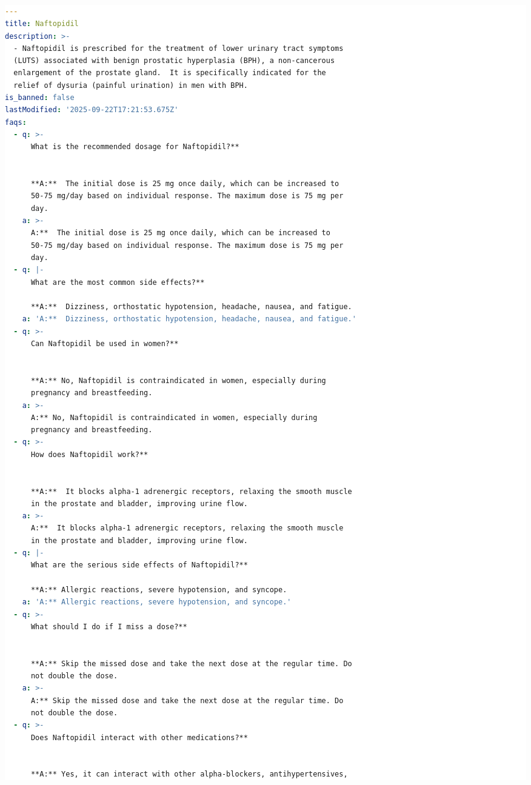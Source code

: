 ```yaml
---
title: Naftopidil
description: >-
  - Naftopidil is prescribed for the treatment of lower urinary tract symptoms
  (LUTS) associated with benign prostatic hyperplasia (BPH), a non-cancerous
  enlargement of the prostate gland.  It is specifically indicated for the
  relief of dysuria (painful urination) in men with BPH.
is_banned: false
lastModified: '2025-09-22T17:21:53.675Z'
faqs:
  - q: >-
      What is the recommended dosage for Naftopidil?**


      **A:**  The initial dose is 25 mg once daily, which can be increased to
      50-75 mg/day based on individual response. The maximum dose is 75 mg per
      day.
    a: >-
      A:**  The initial dose is 25 mg once daily, which can be increased to
      50-75 mg/day based on individual response. The maximum dose is 75 mg per
      day.
  - q: |-
      What are the most common side effects?**

      **A:**  Dizziness, orthostatic hypotension, headache, nausea, and fatigue.
    a: 'A:**  Dizziness, orthostatic hypotension, headache, nausea, and fatigue.'
  - q: >-
      Can Naftopidil be used in women?**


      **A:** No, Naftopidil is contraindicated in women, especially during
      pregnancy and breastfeeding.
    a: >-
      A:** No, Naftopidil is contraindicated in women, especially during
      pregnancy and breastfeeding.
  - q: >-
      How does Naftopidil work?**


      **A:**  It blocks alpha-1 adrenergic receptors, relaxing the smooth muscle
      in the prostate and bladder, improving urine flow.
    a: >-
      A:**  It blocks alpha-1 adrenergic receptors, relaxing the smooth muscle
      in the prostate and bladder, improving urine flow.
  - q: |-
      What are the serious side effects of Naftopidil?**

      **A:** Allergic reactions, severe hypotension, and syncope.
    a: 'A:** Allergic reactions, severe hypotension, and syncope.'
  - q: >-
      What should I do if I miss a dose?**


      **A:** Skip the missed dose and take the next dose at the regular time. Do
      not double the dose.
    a: >-
      A:** Skip the missed dose and take the next dose at the regular time. Do
      not double the dose.
  - q: >-
      Does Naftopidil interact with other medications?**


      **A:** Yes, it can interact with other alpha-blockers, antihypertensives,
```